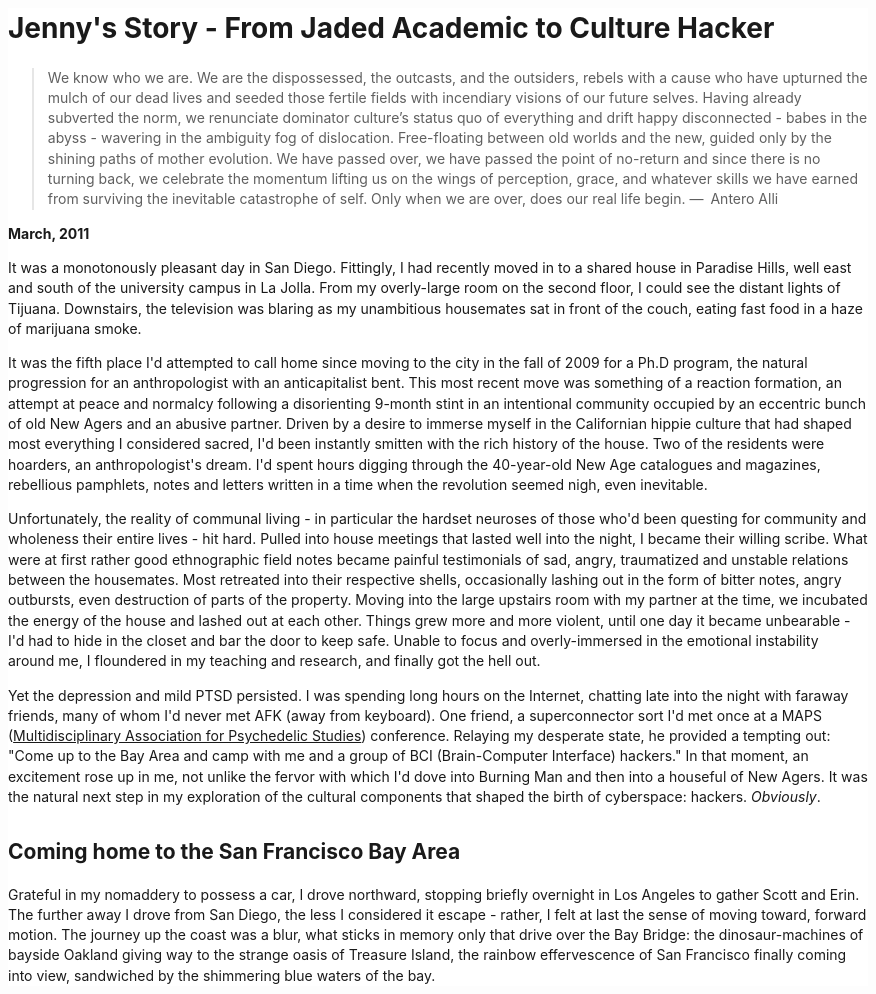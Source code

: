 # Jenny's Story - From Jaded Academic to Culture Hacker
> We know who we are. We are the dispossessed, the outcasts, and the outsiders, rebels with a cause who have upturned the mulch of our dead lives and seeded those fertile fields with incendiary visions of our future selves. Having already subverted the norm, we renunciate dominator culture’s status quo of everything and drift happy disconnected - babes in the abyss - wavering in the ambiguity fog of dislocation. Free-floating between old worlds and the new, guided only by the shining paths of mother evolution. We have passed over, we have passed the point of no-return and since there is no turning back, we celebrate the momentum lifting us on the wings of perception, grace, and whatever skills we have earned from surviving the inevitable catastrophe of self. Only when we are over, does our real life begin.
																					— Antero Alli 

**March, 2011**

It was a monotonously pleasant day in San Diego. Fittingly, I had recently moved in to a shared house in Paradise Hills, well east and south of the university campus in La Jolla. From my overly-large room on the second floor, I could see the distant lights of Tijuana. Downstairs, the television was blaring as my unambitious housemates sat in front of the couch, eating fast food in a haze of marijuana smoke. 

It was the fifth place I'd attempted to call home since moving to the city in the fall of 2009 for a Ph.D program, the natural progression for an anthropologist with an anticapitalist bent. This most recent move was something of a reaction formation, an attempt at peace and normalcy following a disorienting 9-month stint in an intentional community occupied by an eccentric bunch of old New Agers and an abusive partner. Driven by a desire to immerse myself in the Californian hippie culture that had shaped most everything I considered sacred, I'd been instantly smitten with the rich history of the house. Two of the residents were hoarders, an anthropologist's dream. I'd spent hours digging through the 40-year-old New Age catalogues and magazines, rebellious pamphlets, notes and letters written in a time when the revolution seemed nigh, even inevitable.

Unfortunately, the reality of communal living - in particular the hardset neuroses of those who'd been questing for community and wholeness their entire lives - hit hard. Pulled into house meetings that lasted well into the night, I became their willing scribe. What were at first rather good ethnographic field notes became painful testimonials of sad, angry, traumatized and unstable relations between the housemates. Most retreated into their respective shells, occasionally lashing out in the form of bitter notes, angry outbursts, even destruction of parts of the property. Moving into the large upstairs room with my partner at the time, we incubated the energy of the house and lashed out at each other. Things grew more and more violent, until one day it became unbearable - I'd had to hide in the closet and bar the door to keep safe. Unable to focus and overly-immersed in the emotional instability around me, I floundered in my teaching and research, and finally got the hell out.

Yet the depression and mild PTSD persisted. I was spending long hours on the Internet, chatting late into the night with faraway friends, many of whom I'd never met AFK (away from keyboard). One friend, a superconnector sort I'd met once at a MAPS ([Multidisciplinary Association for Psychedelic Studies](http://maps.org)) conference. Relaying my desperate state, he provided a tempting out: "Come up to the Bay Area and camp with me and a group of BCI (Brain-Computer Interface) hackers." In that moment, an excitement rose up in me, not unlike the fervor with which I'd dove into Burning Man and then into a houseful of New Agers. It was the natural next step in my exploration of the cultural components that shaped the birth of cyberspace: hackers. *Obviously*.

## Coming home to the San Francisco Bay Area
Grateful in my nomaddery to possess a car, I drove northward, stopping briefly overnight in Los Angeles to gather Scott and Erin. The further away I drove from San Diego, the less I considered it escape - rather, I felt at last the sense of moving toward, forward motion. The journey up the coast was a blur, what sticks in memory only that drive over the Bay Bridge: the dinosaur-machines of bayside Oakland giving way to the strange oasis of Treasure Island, the rainbow effervescence of San Francisco finally coming into view, sandwiched by the shimmering blue waters of the bay. 
